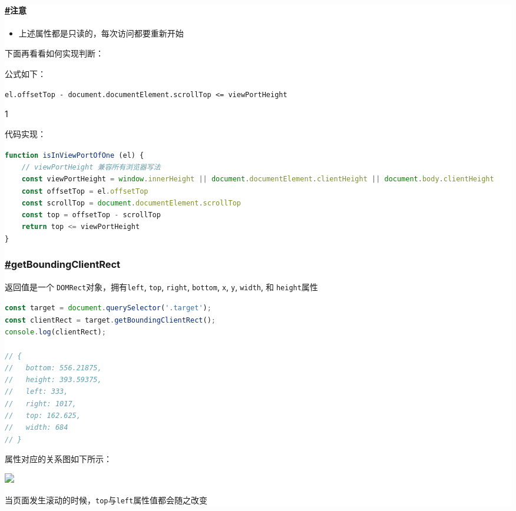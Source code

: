 
#### [#](https://vue3js.cn/interview/JavaScript/visible.html#%E6%B3%A8%E6%84%8F)注意

- 上述属性都是只读的，每次访问都要重新开始

下面再看看如何实现判断：

公式如下：

```
el.offsetTop - document.documentElement.scrollTop <= viewPortHeight
```

1  

代码实现：

```js
function isInViewPortOfOne (el) {
    // viewPortHeight 兼容所有浏览器写法
    const viewPortHeight = window.innerHeight || document.documentElement.clientHeight || document.body.clientHeight 
    const offsetTop = el.offsetTop
    const scrollTop = document.documentElement.scrollTop
    const top = offsetTop - scrollTop
    return top <= viewPortHeight
}
```


### [#](https://vue3js.cn/interview/JavaScript/visible.html#getboundingclientrect)getBoundingClientRect

返回值是一个 `DOMRect`对象，拥有`left`, `top`, `right`, `bottom`, `x`, `y`, `width`, 和 `height`属性

```js
const target = document.querySelector('.target');
const clientRect = target.getBoundingClientRect();
console.log(clientRect);

// {
//   bottom: 556.21875,
//   height: 393.59375,
//   left: 333,
//   right: 1017,
//   top: 162.625,
//   width: 684
// }
```



属性对应的关系图如下所示：

![](https://static.vue-js.com/e34ac5d0-8a05-11eb-85f6-6fac77c0c9b3.png)

当页面发生滚动的时候，`top`与`left`属性值都会随之改变
